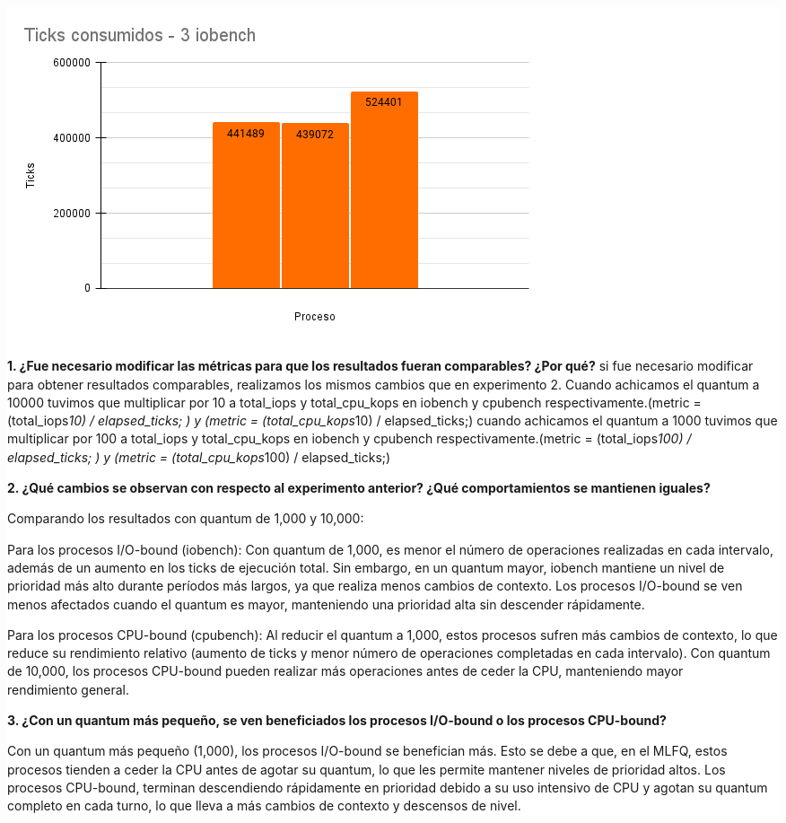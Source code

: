 ![PNG Image](img/mlfq/1.000/Ticks%20consumidos%20-%203%20iobench%20(1).png)


**1. ¿Fue necesario modificar las métricas para que los resultados fueran comparables? ¿Por qué?**
si fue necesario modificar para obtener resultados comparables, realizamos los mismos cambios que en experimento 2.
Cuando achicamos el quantum a 10000 tuvimos que multiplicar por 10 a total_iops y total_cpu_kops en iobench y cpubench respectivamente.(metric = (total_iops*10) / elapsed_ticks; ) y (metric = (total_cpu_kops*10) / elapsed_ticks;)
cuando achicamos el quantum a 1000 tuvimos que multiplicar por 100 a total_iops y total_cpu_kops en iobench y cpubench respectivamente.(metric = (total_iops*100) / elapsed_ticks; ) y (metric = (total_cpu_kops*100) / elapsed_ticks;)

**2. ¿Qué cambios se observan con respecto al experimento anterior? ¿Qué comportamientos se mantienen iguales?**

Comparando los resultados con quantum de 1,000 y 10,000:

Para los procesos I/O-bound (iobench): Con quantum de 1,000, es menor el número de operaciones realizadas en cada intervalo, además de un aumento en los ticks de ejecución total. Sin embargo, en un quantum mayor, iobench mantiene un nivel de prioridad más alto durante períodos más largos, ya que realiza menos cambios de contexto. Los procesos I/O-bound se ven menos afectados cuando el quantum es mayor, manteniendo una prioridad alta sin descender rápidamente.

Para los procesos CPU-bound (cpubench): Al reducir el quantum a 1,000, estos procesos sufren más cambios de contexto, lo que reduce su rendimiento relativo (aumento de ticks y menor número de operaciones completadas en cada intervalo). Con quantum de 10,000, los procesos CPU-bound pueden realizar más operaciones antes de ceder la CPU, manteniendo mayor rendimiento general.

**3. ¿Con un quantum más pequeño, se ven beneficiados los procesos I/O-bound o los procesos CPU-bound?**

Con un quantum más pequeño (1,000), los procesos I/O-bound se benefician más. Esto se debe a que, en el MLFQ, estos procesos tienden a ceder la CPU antes de agotar su quantum, lo que les permite mantener niveles de prioridad altos. Los procesos CPU-bound, terminan descendiendo rápidamente en prioridad debido a su uso intensivo de CPU y agotan su quantum completo en cada turno, lo que lleva a más cambios de contexto y descensos de nivel.
